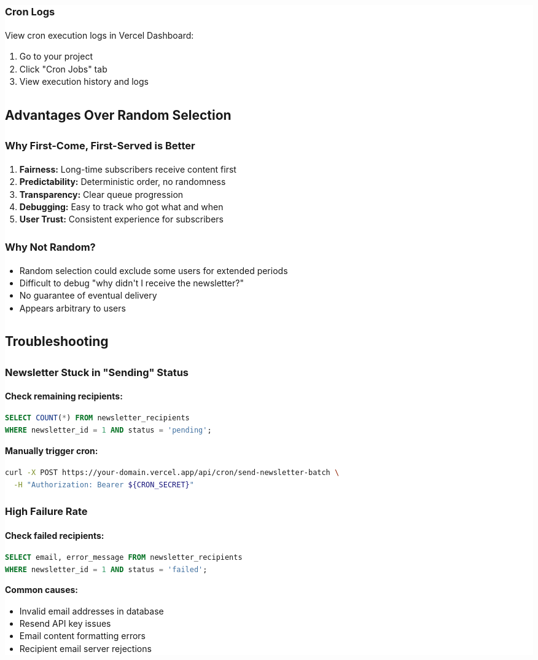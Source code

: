 ### Cron Logs

View cron execution logs in Vercel Dashboard:
1. Go to your project
2. Click "Cron Jobs" tab
3. View execution history and logs

## Advantages Over Random Selection

### Why First-Come, First-Served is Better

1. **Fairness:** Long-time subscribers receive content first
2. **Predictability:** Deterministic order, no randomness
3. **Transparency:** Clear queue progression
4. **Debugging:** Easy to track who got what and when
5. **User Trust:** Consistent experience for subscribers

### Why Not Random?

- Random selection could exclude some users for extended periods
- Difficult to debug "why didn't I receive the newsletter?"
- No guarantee of eventual delivery
- Appears arbitrary to users

## Troubleshooting

### Newsletter Stuck in "Sending" Status

**Check remaining recipients:**
```sql
SELECT COUNT(*) FROM newsletter_recipients
WHERE newsletter_id = 1 AND status = 'pending';
```

**Manually trigger cron:**
```bash
curl -X POST https://your-domain.vercel.app/api/cron/send-newsletter-batch \
  -H "Authorization: Bearer ${CRON_SECRET}"
```

### High Failure Rate

**Check failed recipients:**
```sql
SELECT email, error_message FROM newsletter_recipients
WHERE newsletter_id = 1 AND status = 'failed';
```

**Common causes:**
- Invalid email addresses in database
- Resend API key issues
- Email content formatting errors
- Recipient email server rejections
